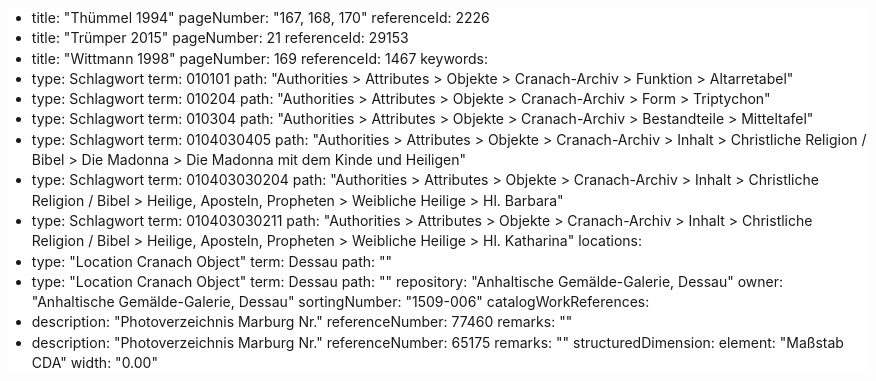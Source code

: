  - 
   title: "Thümmel 1994"
  pageNumber: "167, 168, 170"
  referenceId: 2226
 - 
   title: "Trümper 2015"
  pageNumber: 21
  referenceId: 29153
 - 
   title: "Wittmann 1998"
  pageNumber: 169
  referenceId: 1467
keywords: 
 - 
   type: Schlagwort
  term: 010101
  path: "Authorities > Attributes > Objekte > Cranach-Archiv > Funktion > Altarretabel"
 - 
   type: Schlagwort
  term: 010204
  path: "Authorities > Attributes > Objekte > Cranach-Archiv > Form > Triptychon"
 - 
   type: Schlagwort
  term: 010304
  path: "Authorities > Attributes > Objekte > Cranach-Archiv > Bestandteile > Mitteltafel"
 - 
   type: Schlagwort
  term: 0104030405
  path: "Authorities > Attributes > Objekte > Cranach-Archiv > Inhalt > Christliche Religion / Bibel > Die Madonna > Die Madonna mit dem Kinde und Heiligen"
 - 
   type: Schlagwort
  term: 010403030204
  path: "Authorities > Attributes > Objekte > Cranach-Archiv > Inhalt > Christliche Religion / Bibel > Heilige, Aposteln, Propheten > Weibliche Heilige > Hl. Barbara"
 - 
   type: Schlagwort
  term: 010403030211
  path: "Authorities > Attributes > Objekte > Cranach-Archiv > Inhalt > Christliche Religion / Bibel > Heilige, Aposteln, Propheten > Weibliche Heilige > Hl. Katharina"
locations: 
 - 
   type: "Location Cranach Object"
  term: Dessau
  path: ""
 - 
   type: "Location Cranach Object"
  term: Dessau
  path: ""
repository: "Anhaltische Gemälde-Galerie, Dessau"
owner: "Anhaltische Gemälde-Galerie, Dessau"
sortingNumber: "1509-006"
catalogWorkReferences: 
 - 
   description: "Photoverzeichnis Marburg Nr."
  referenceNumber: 77460
  remarks: ""
 - 
   description: "Photoverzeichnis Marburg Nr."
  referenceNumber: 65175
  remarks: ""
structuredDimension: 
 element: "Maßstab CDA"
 width: "0.00"